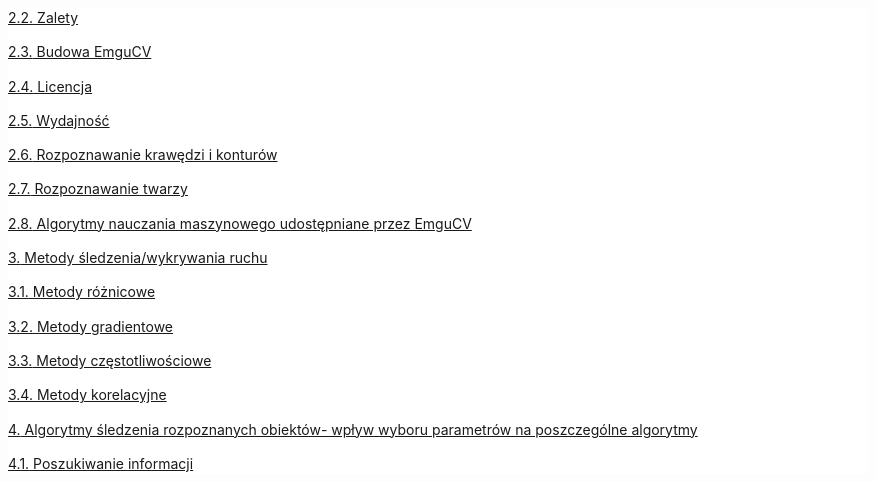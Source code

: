 <span class="MsoHyperlink">[2.2.<span style="color:windowtext;text-decoration:none"></span> Zalety<span style="color:windowtext;display:none;text-decoration:none">.</span> <span style="color:windowtext;display:none;text-decoration:none">12</span>](#_Toc494697044)</span>

<span class="MsoHyperlink">[2.3.<span style="color:windowtext;text-decoration:none"></span> Budowa EmguCV<span style="color:windowtext;display:none;text-decoration:none">..</span> <span style="color:windowtext;display:none;text-decoration:none">13</span>](#_Toc494697045)</span>

<span class="MsoHyperlink">[2.4.<span style="color:windowtext;text-decoration:none"></span> Licencja<span style="color:windowtext;display:none;text-decoration:none">.</span> <span style="color:windowtext;display:none;text-decoration:none">14</span>](#_Toc494697046)</span>

<span class="MsoHyperlink">[2.5.<span style="color:windowtext;text-decoration:none"></span> Wydajność<span style="color:windowtext;display:none;text-decoration:none">.</span> <span style="color:windowtext;display:none;text-decoration:none">14</span>](#_Toc494697047)</span>

<span class="MsoHyperlink">[2.6.<span style="color:windowtext;text-decoration:none"></span> Rozpoznawanie krawędzi i konturów<span style="color:windowtext;display:none;text-decoration:none">..</span> <span style="color:windowtext;display:none;text-decoration:none">14</span>](#_Toc494697048)</span>

<span class="MsoHyperlink">[2.7.<span style="color:windowtext;text-decoration:none"></span> Rozpoznawanie twarzy<span style="color:windowtext;display:none;text-decoration:none">.</span> <span style="color:windowtext;display:none;text-decoration:none">15</span>](#_Toc494697049)</span>

<span class="MsoHyperlink">[2.8.<span style="color:windowtext;text-decoration:none"></span> Algorytmy nauczania maszynowego udostępniane przez EmguCV<span style="color:windowtext;display:none;text-decoration:none">.</span> <span style="color:windowtext;display:none;text-decoration:none">15</span>](#_Toc494697050)</span>

<span class="MsoHyperlink">[3.<span style="color:windowtext;text-decoration:none"></span> Metody śledzenia/wykrywania ruchu<span style="color:windowtext;display:none;
text-decoration:none">.</span> <span style="color:windowtext;display:none;text-decoration:none">16</span>](#_Toc494697051)</span>

<span class="MsoHyperlink">[3.1.<span style="color:windowtext;text-decoration:none"></span> Metody różnicowe<span style="color:windowtext;display:none;text-decoration:none">.</span> <span style="color:windowtext;display:none;text-decoration:none">20</span>](#_Toc494697052)</span>

<span class="MsoHyperlink">[3.2.<span style="color:windowtext;text-decoration:none"></span> Metody gradientowe<span style="color:windowtext;display:none;text-decoration:none">.</span> <span style="color:windowtext;display:none;text-decoration:none">22</span>](#_Toc494697053)</span>

<span class="MsoHyperlink">[3.3.<span style="color:windowtext;text-decoration:none"></span> Metody częstotliwościowe<span style="color:windowtext;display:none;text-decoration:none">.</span> <span style="color:windowtext;display:none;text-decoration:none">26</span>](#_Toc494697054)</span>

<span class="MsoHyperlink">[3.4.<span style="color:windowtext;text-decoration:none"></span> Metody korelacyjne<span style="color:windowtext;display:none;text-decoration:none">.</span> <span style="color:windowtext;display:none;text-decoration:none">27</span>](#_Toc494697055)</span>

<span class="MsoHyperlink">[4.<span style="color:windowtext;text-decoration:none"></span> Algorytmy śledzenia rozpoznanych obiektów- wpływ wyboru parametrów na poszczególne algorytmy<span style="color:windowtext;display:none;text-decoration:none"></span> <span style="color:windowtext;display:none;text-decoration:none">33</span>](#_Toc494697056)</span>

<span class="MsoHyperlink">[4.1.<span style="color:windowtext;text-decoration:none"></span> Poszukiwanie informacji <span style="color:windowtext;display:none;text-decoration:none"></span> <span style="color:windowtext;display:none;text-decoration:none">33</span>](#_Toc494697057)</span>
